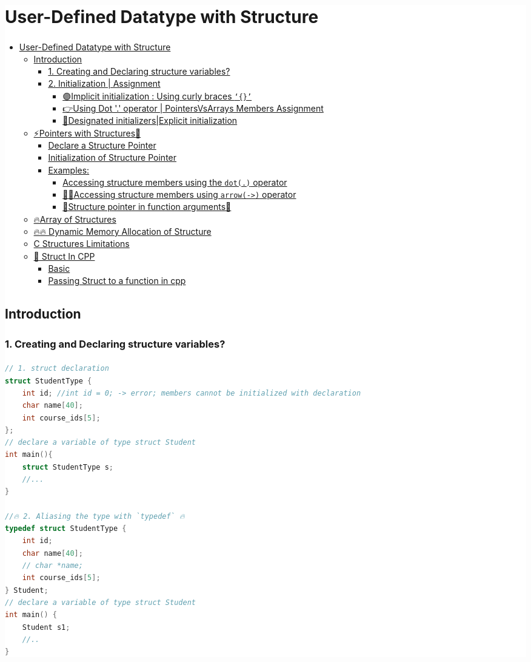 # User-Defined Datatype with Structure

- [User-Defined Datatype with Structure](#user-defined-datatype-with-structure)
  - [Introduction](#introduction)
    - [1. Creating and Declaring structure variables?](#1-creating-and-declaring-structure-variables)
    - [2. Initialization | Assignment](#2-initialization--assignment)
      - [🟣Implicit initialization : Using curly braces `‘{}’`](#implicit-initialization--using-curly-braces-)
      - [👉Using Dot '.' operator | PointersVsArrays Members Assignment](#using-dot--operator--pointersvsarrays-members-assignment)
      - [🌳Designated initializers|Explicit initialization](#designated-initializersexplicit-initialization)
  - [⚡Pointers with Structures🌟](#pointers-with-structures)
    - [Declare a Structure Pointer](#declare-a-structure-pointer)
    - [Initialization of Structure Pointer](#initialization-of-structure-pointer)
    - [Examples:](#examples)
      - [Accessing structure members using the `dot(.)` operator](#accessing-structure-members-using-the-dot-operator)
      - [🌟🌟Accessing structure members using `arrow(->)` operator](#accessing-structure-members-using-arrow--operator)
      - [🚀Structure pointer in function arguments🚀](#structure-pointer-in-function-arguments)
  - [🔥Array of Structures](#array-of-structures)
  - [🔥🔥 Dynamic Memory Allocation of Structure](#-dynamic-memory-allocation-of-structure)
  - [C Structures Limitations](#c-structures-limitations)
  - [🍎 Struct In CPP](#-struct-in-cpp)
    - [Basic](#basic)
    - [Passing Struct to a function in cpp](#passing-struct-to-a-function-in-cpp)

## Introduction


### 1. Creating and Declaring structure variables?

```c
// 1. struct declaration
struct StudentType {
    int id; //int id = 0; -> error; members cannot be initialized with declaration
    char name[40];
	int course_ids[5];
};
// declare a variable of type struct Student
int main(){
	struct StudentType s;
	//...
}

//🔥 2. Aliasing the type with `typedef` 🔥
typedef struct StudentType {
    int id;
    char name[40];
    // char *name;
    int course_ids[5];
} Student;
// declare a variable of type struct Student
int main() {
    Student s1;
	//..
}
```
